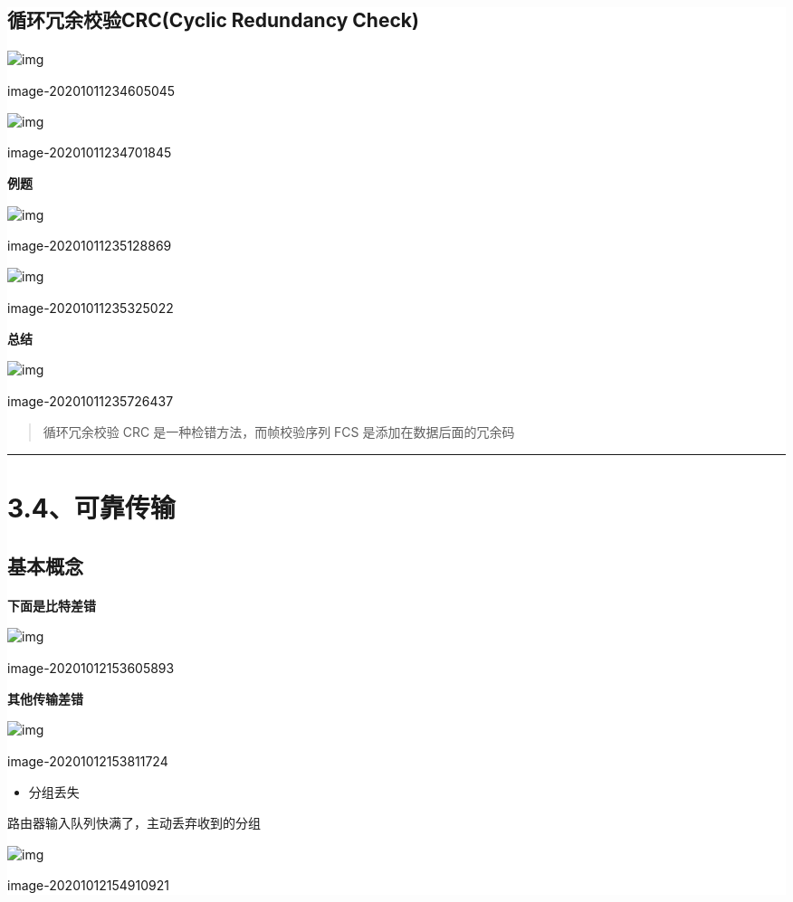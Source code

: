 ## 循环冗余校验CRC(Cyclic Redundancy Check)

![img](http://wenxuanqiu.oss-cn-nanjing.aliyuncs.com/img/24878825-190a469aba121c1f.png)

image-20201011234605045

![img](http://wenxuanqiu.oss-cn-nanjing.aliyuncs.com/img/24878825-e3a6540cad78b41e.png)

image-20201011234701845

**例题**

![img](http://wenxuanqiu.oss-cn-nanjing.aliyuncs.com/img/24878825-52140f44375b471a.png)

image-20201011235128869

![img](http://wenxuanqiu.oss-cn-nanjing.aliyuncs.com/img/24878825-01ea200a849a5e31.png)

image-20201011235325022

**总结**

![img](http://wenxuanqiu.oss-cn-nanjing.aliyuncs.com/img/24878825-5b743916f5355e14.png)

image-20201011235726437

> 循环冗余校验 CRC 是一种检错方法，而帧校验序列 FCS 是添加在数据后面的冗余码

------

# 3.4、可靠传输

## 基本概念

**下面是比特差错**

![img](http://wenxuanqiu.oss-cn-nanjing.aliyuncs.com/img/24878825-570f7783660d9c10.png)

image-20201012153605893

**其他传输差错**

![img](http://wenxuanqiu.oss-cn-nanjing.aliyuncs.com/img/24878825-1a955429af0480a5.png)

image-20201012153811724

- 分组丢失

路由器输入队列快满了，主动丢弃收到的分组

![img](http://wenxuanqiu.oss-cn-nanjing.aliyuncs.com/img/24878825-f805603357f3a3a3.png)

image-20201012154910921

